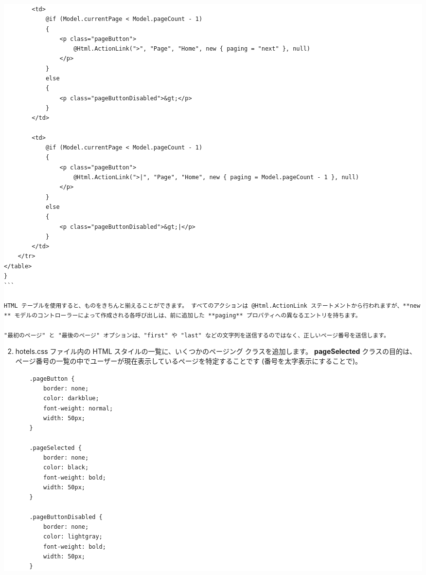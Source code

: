             <td>
                @if (Model.currentPage < Model.pageCount - 1)
                {
                    <p class="pageButton">
                        @Html.ActionLink(">", "Page", "Home", new { paging = "next" }, null)
                    </p>
                }
                else
                {
                    <p class="pageButtonDisabled">&gt;</p>
                }
            </td>

            <td>
                @if (Model.currentPage < Model.pageCount - 1)
                {
                    <p class="pageButton">
                        @Html.ActionLink(">|", "Page", "Home", new { paging = Model.pageCount - 1 }, null)
                    </p>
                }
                else
                {
                    <p class="pageButtonDisabled">&gt;|</p>
                }
            </td>
        </tr>
    </table>
    }
    ```

    HTML テーブルを使用すると、ものをきちんと揃えることができます。 すべてのアクションは @Html.ActionLink ステートメントから行われますが、**new** モデルのコントローラーによって作成される各呼び出しは、前に追加した **paging** プロパティへの異なるエントリを持ちます。

    "最初のページ" と "最後のページ" オプションは、"first" や "last" などの文字列を送信するのではなく、正しいページ番号を送信します。

2. hotels.css ファイル内の HTML スタイルの一覧に、いくつかのページング クラスを追加します。 **pageSelected** クラスの目的は、ページ番号の一覧の中でユーザーが現在表示しているページを特定することです (番号を太字表示にすることで)。

    ```html
        .pageButton {
            border: none;
            color: darkblue;
            font-weight: normal;
            width: 50px;
        }

        .pageSelected {
            border: none;
            color: black;
            font-weight: bold;
            width: 50px;
        }

        .pageButtonDisabled {
            border: none;
            color: lightgray;
            font-weight: bold;
            width: 50px;
        }
    ```
